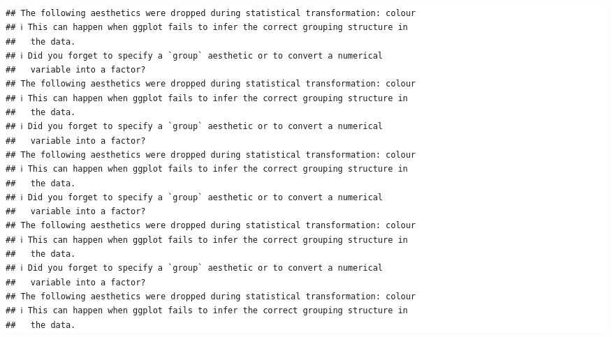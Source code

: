     ## The following aesthetics were dropped during statistical transformation: colour
    ## ℹ This can happen when ggplot fails to infer the correct grouping structure in
    ##   the data.
    ## ℹ Did you forget to specify a `group` aesthetic or to convert a numerical
    ##   variable into a factor?
    ## The following aesthetics were dropped during statistical transformation: colour
    ## ℹ This can happen when ggplot fails to infer the correct grouping structure in
    ##   the data.
    ## ℹ Did you forget to specify a `group` aesthetic or to convert a numerical
    ##   variable into a factor?
    ## The following aesthetics were dropped during statistical transformation: colour
    ## ℹ This can happen when ggplot fails to infer the correct grouping structure in
    ##   the data.
    ## ℹ Did you forget to specify a `group` aesthetic or to convert a numerical
    ##   variable into a factor?
    ## The following aesthetics were dropped during statistical transformation: colour
    ## ℹ This can happen when ggplot fails to infer the correct grouping structure in
    ##   the data.
    ## ℹ Did you forget to specify a `group` aesthetic or to convert a numerical
    ##   variable into a factor?
    ## The following aesthetics were dropped during statistical transformation: colour
    ## ℹ This can happen when ggplot fails to infer the correct grouping structure in
    ##   the data.